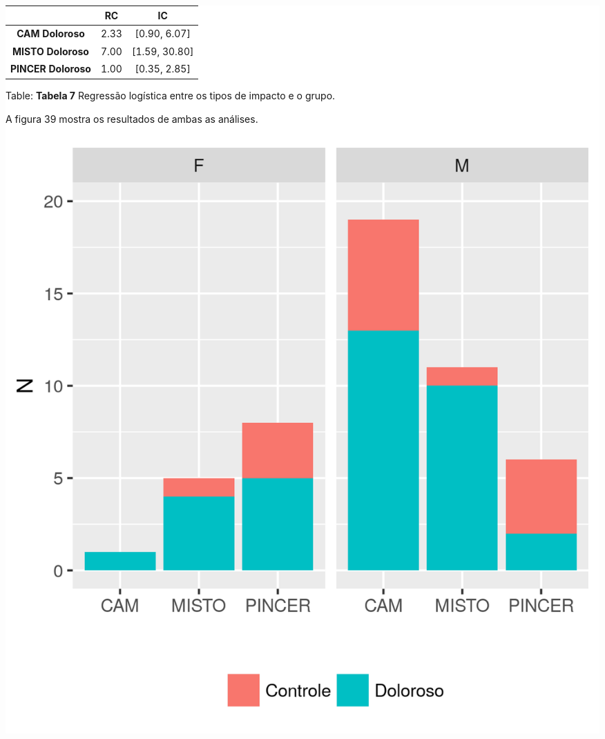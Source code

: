 
|       &nbsp;        |  RC  |      IC       |
|:-------------------:|:----:|:-------------:|
|  **CAM Doloroso**   | 2.33 | [0.90, 6.07]  |
| **MISTO Doloroso**  | 7.00 | [1.59, 30.80] |
| **PINCER Doloroso** | 1.00 | [0.35, 2.85]  |

Table: **Tabela 7** Regressão logística entre os tipos de impacto e o grupo.

A figura 39 mostra os resultados de ambas as análises.

![**Figura 39** Número de quadris estratificados por gênero e por grupo de estudo com diferentes tipos de impacto fêmoro-acetabular e manifestações clínicas (N = 50).](../figures/painel_sex_grupo.png)
